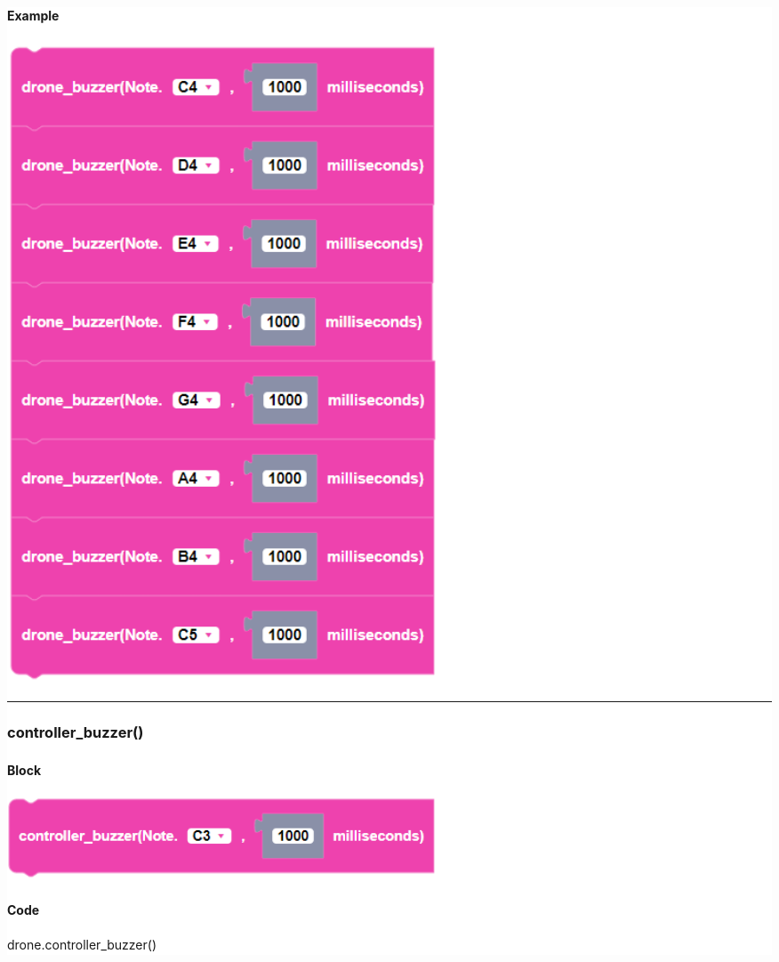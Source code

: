 #### Example

<img src="/img/CDE/blockly_docu/senior/drone_buzzer_example.PNG" width="500px"/>  

<hr/>

### controller_buzzer()

#### Block

<img src="/img/CDE/blockly_docu/senior/controller_buzzer.PNG" width="500px"/>   

#### Code

<span className="light_gray">drone.</span><span className="dark_gray">controller_buzzer()</span>
